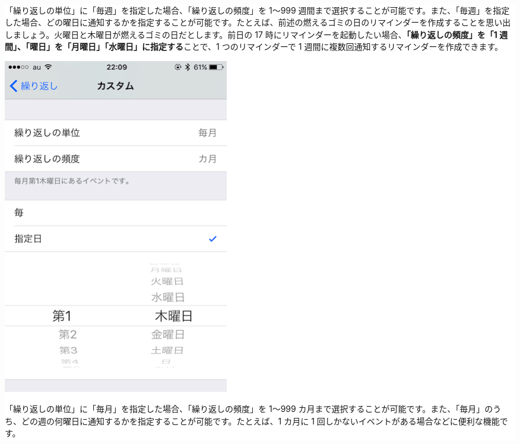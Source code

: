 「繰り返しの単位」に「毎週」を指定した場合、「繰り返しの頻度」を 1〜999 週間まで選択することが可能です。また、「毎週」を指定した場合、どの曜日に通知するかを指定することが可能です。たとえば、前述の燃えるゴミの日のリマインダーを作成することを思い出しましょう。火曜日と木曜日が燃えるゴミの日だとします。前日の 17 時にリマインダーを起動したい場合、**「繰り返しの頻度」を「1 週間」、「曜日」を「月曜日」「水曜日」に指定する**ことで、1 つのリマインダーで 1 週間に複数回通知するリマインダーを作成できます。

![](160127-56a8cc362d19b-1.png)

「繰り返しの単位」に「毎月」を指定した場合、「繰り返しの頻度」を 1〜999 カ月まで選択することが可能です。また、「毎月」のうち、どの週の何曜日に通知するかを指定することが可能です。たとえば、1 カ月に 1 回しかないイベントがある場合などに便利な機能です。
